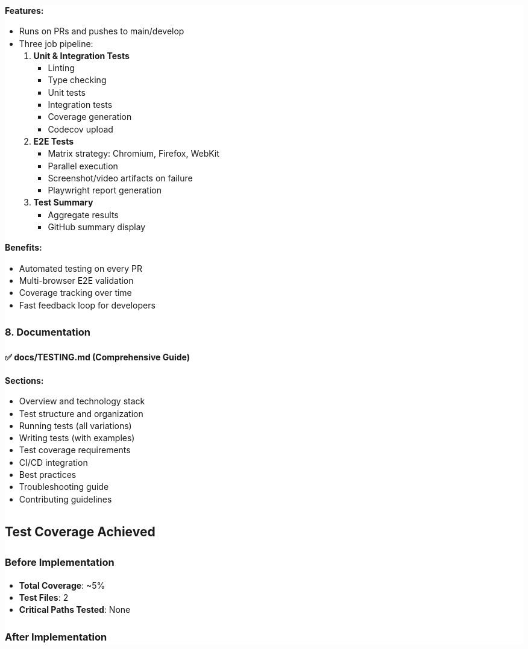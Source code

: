 **Features:**

- Runs on PRs and pushes to main/develop
- Three job pipeline:
  1. **Unit & Integration Tests**
     - Linting
     - Type checking
     - Unit tests
     - Integration tests
     - Coverage generation
     - Codecov upload
  2. **E2E Tests**
     - Matrix strategy: Chromium, Firefox, WebKit
     - Parallel execution
     - Screenshot/video artifacts on failure
     - Playwright report generation
  3. **Test Summary**
     - Aggregate results
     - GitHub summary display

**Benefits:**

- Automated testing on every PR
- Multi-browser E2E validation
- Coverage tracking over time
- Fast feedback loop for developers

### 8. Documentation

#### ✅ docs/TESTING.md (Comprehensive Guide)

**Sections:**

- Overview and technology stack
- Test structure and organization
- Running tests (all variations)
- Writing tests (with examples)
- Test coverage requirements
- CI/CD integration
- Best practices
- Troubleshooting guide
- Contributing guidelines

## Test Coverage Achieved

### Before Implementation

- **Total Coverage**: ~5%
- **Test Files**: 2
- **Critical Paths Tested**: None

### After Implementation
